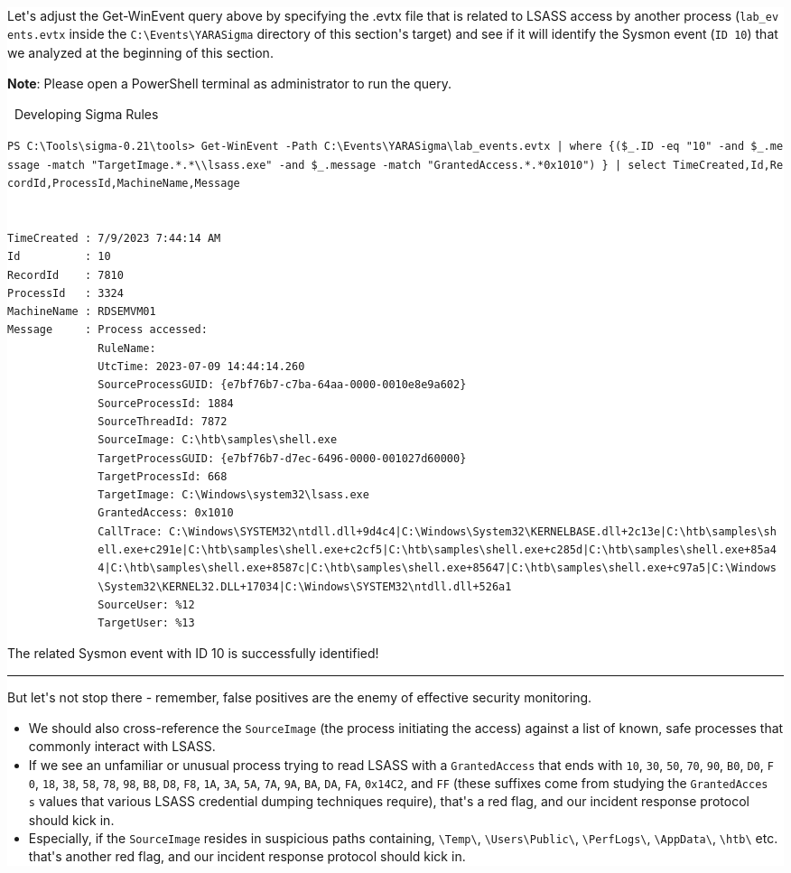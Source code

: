 Let's adjust the Get-WinEvent query above by specifying the .evtx file that is related to LSASS access by another process (`lab_events.evtx` inside the `C:\Events\YARASigma` directory of this section's target) and see if it will identify the Sysmon event (`ID 10`) that we analyzed at the beginning of this section.

**Note**: Please open a PowerShell terminal as administrator to run the query.

  Developing Sigma Rules

```powershell-session
PS C:\Tools\sigma-0.21\tools> Get-WinEvent -Path C:\Events\YARASigma\lab_events.evtx | where {($_.ID -eq "10" -and $_.message -match "TargetImage.*.*\\lsass.exe" -and $_.message -match "GrantedAccess.*.*0x1010") } | select TimeCreated,Id,RecordId,ProcessId,MachineName,Message


TimeCreated : 7/9/2023 7:44:14 AM
Id          : 10
RecordId    : 7810
ProcessId   : 3324
MachineName : RDSEMVM01
Message     : Process accessed:
              RuleName:
              UtcTime: 2023-07-09 14:44:14.260
              SourceProcessGUID: {e7bf76b7-c7ba-64aa-0000-0010e8e9a602}
              SourceProcessId: 1884
              SourceThreadId: 7872
              SourceImage: C:\htb\samples\shell.exe
              TargetProcessGUID: {e7bf76b7-d7ec-6496-0000-001027d60000}
              TargetProcessId: 668
              TargetImage: C:\Windows\system32\lsass.exe
              GrantedAccess: 0x1010
              CallTrace: C:\Windows\SYSTEM32\ntdll.dll+9d4c4|C:\Windows\System32\KERNELBASE.dll+2c13e|C:\htb\samples\sh
              ell.exe+c291e|C:\htb\samples\shell.exe+c2cf5|C:\htb\samples\shell.exe+c285d|C:\htb\samples\shell.exe+85a4
              4|C:\htb\samples\shell.exe+8587c|C:\htb\samples\shell.exe+85647|C:\htb\samples\shell.exe+c97a5|C:\Windows
              \System32\KERNEL32.DLL+17034|C:\Windows\SYSTEM32\ntdll.dll+526a1
              SourceUser: %12
              TargetUser: %13
```

The related Sysmon event with ID 10 is successfully identified!

---

But let's not stop there - remember, false positives are the enemy of effective security monitoring.

- We should also cross-reference the `SourceImage` (the process initiating the access) against a list of known, safe processes that commonly interact with LSASS.
- If we see an unfamiliar or unusual process trying to read LSASS with a `GrantedAccess` that ends with `10`, `30`, `50`, `70`, `90`, `B0`, `D0`, `F0`, `18`, `38`, `58`, `78`, `98`, `B8`, `D8`, `F8`, `1A`, `3A`, `5A`, `7A`, `9A`, `BA`, `DA`, `FA`, `0x14C2`, and `FF` (these suffixes come from studying the `GrantedAccess` values that various LSASS credential dumping techniques require), that's a red flag, and our incident response protocol should kick in.
- Especially, if the `SourceImage` resides in suspicious paths containing, `\Temp\`, `\Users\Public\`, `\PerfLogs\`, `\AppData\`, `\htb\` etc. that's another red flag, and our incident response protocol should kick in.
